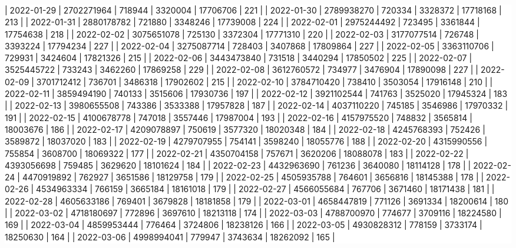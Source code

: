 | 2022-01-29 | 2702271964 | 718944 | 3320004 | 17706706 | 221 |
| 2022-01-30 | 2789938270 | 720334 | 3328372 | 17718168 | 213 |
| 2022-01-31 | 2880178782 | 721880 | 3348246 | 17739008 | 224 |
| 2022-02-01 | 2975244492 | 723495 | 3361844 | 17754638 | 218 |
| 2022-02-02 | 3075651078 | 725130 | 3372304 | 17771310 | 220 |
| 2022-02-03 | 3177077514 | 726748 | 3393224 | 17794234 | 227 |
| 2022-02-04 | 3275087714 | 728403 | 3407868 | 17809864 | 227 |
| 2022-02-05 | 3363110706 | 729931 | 3424604 | 17821326 | 215 |
| 2022-02-06 | 3443473840 | 731518 | 3440294 | 17850502 | 225 |
| 2022-02-07 | 3525445722 | 733243 | 3462260 | 17869258 | 229 |
| 2022-02-08 | 3612760572 | 734977 | 3476904 | 17890098 | 227 |
| 2022-02-09 | 3701712412 | 736701 | 3486318 | 17902602 | 215 |
| 2022-02-10 | 3784710420 | 738410 | 3503054 | 17916148 | 210 |
| 2022-02-11 | 3859494190 | 740133 | 3515606 | 17930736 | 197 |
| 2022-02-12 | 3921102544 | 741763 | 3525020 | 17945324 | 183 |
| 2022-02-13 | 3980655508 | 743386 | 3533388 | 17957828 | 187 |
| 2022-02-14 | 4037110220 | 745185 | 3546986 | 17970332 | 191 |
| 2022-02-15 | 4100678778 | 747018 | 3557446 | 17987004 | 193 |
| 2022-02-16 | 4157975520 | 748832 | 3565814 | 18003676 | 186 |
| 2022-02-17 | 4209078897 | 750619 | 3577320 | 18020348 | 184 |
| 2022-02-18 | 4245768393 | 752426 | 3589872 | 18037020 | 183 |
| 2022-02-19 | 4279707955 | 754141 | 3598240 | 18055776 | 188 |
| 2022-02-20 | 4315990556 | 755854 | 3608700 | 18069322 | 177 |
| 2022-02-21 | 4350704158 | 757671 | 3620206 | 18088078 | 183 |
| 2022-02-22 | 4393056698 | 759485 | 3629620 | 18101624 | 184 |
| 2022-02-23 | 4432963690 | 761236 | 3640080 | 18114128 | 178 |
| 2022-02-24 | 4470919892 | 762927 | 3651586 | 18129758 | 179 |
| 2022-02-25 | 4505935788 | 764601 | 3656816 | 18145388 | 178 |
| 2022-02-26 | 4534963334 | 766159 | 3665184 | 18161018 | 179 |
| 2022-02-27 | 4566055684 | 767706 | 3671460 | 18171438 | 181 |
| 2022-02-28 | 4605633186 | 769401 | 3679828 | 18181858 | 179 |
| 2022-03-01 | 4658447819 | 771126 | 3691334 | 18200614 | 180 |
| 2022-03-02 | 4718180697 | 772896 | 3697610 | 18213118 | 174 |
| 2022-03-03 | 4788700970 | 774677 | 3709116 | 18224580 | 169 |
| 2022-03-04 | 4859953444 | 776464 | 3724806 | 18238126 | 166 |
| 2022-03-05 | 4930828312 | 778159 | 3733174 | 18250630 | 164 |
| 2022-03-06 | 4998994041 | 779947 | 3743634 | 18262092 | 165 |